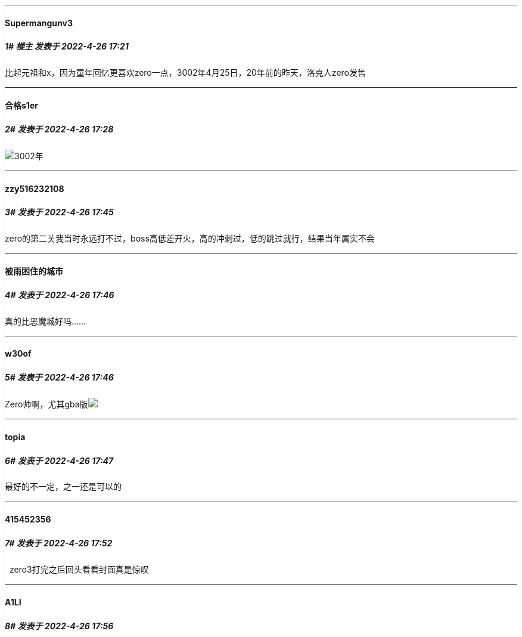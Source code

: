 

*****

####  Supermangunv3  
##### 1#       楼主       发表于 2022-4-26 17:21

比起元祖和x，因为童年回忆更喜欢zero一点，3002年4月25日，20年前的昨天，洛克人zero发售

*****

####  合格s1er  
##### 2#       发表于 2022-4-26 17:28

<img src="https://static.saraba1st.com/image/smiley/face2017/002.png" referrerpolicy="no-referrer">3002年

*****

####  zzy516232108  
##### 3#       发表于 2022-4-26 17:45

zero的第二关我当时永远打不过，boss高低差开火，高的冲刺过，低的跳过就行，结果当年属实不会

*****

####  被雨困住的城市  
##### 4#       发表于 2022-4-26 17:46

真的比恶魔城好吗……

*****

####  w30of  
##### 5#       发表于 2022-4-26 17:46

Zero帅啊，尤其gba版<img src="https://static.saraba1st.com/image/smiley/face2017/080.png" referrerpolicy="no-referrer">

*****

####  topia  
##### 6#       发表于 2022-4-26 17:47

最好的不一定，之一还是可以的

*****

####  415452356  
##### 7#       发表于 2022-4-26 17:52

  zero3打完之后回头看看封面真是惊叹

*****

####  A1LI  
##### 8#       发表于 2022-4-26 17:56
